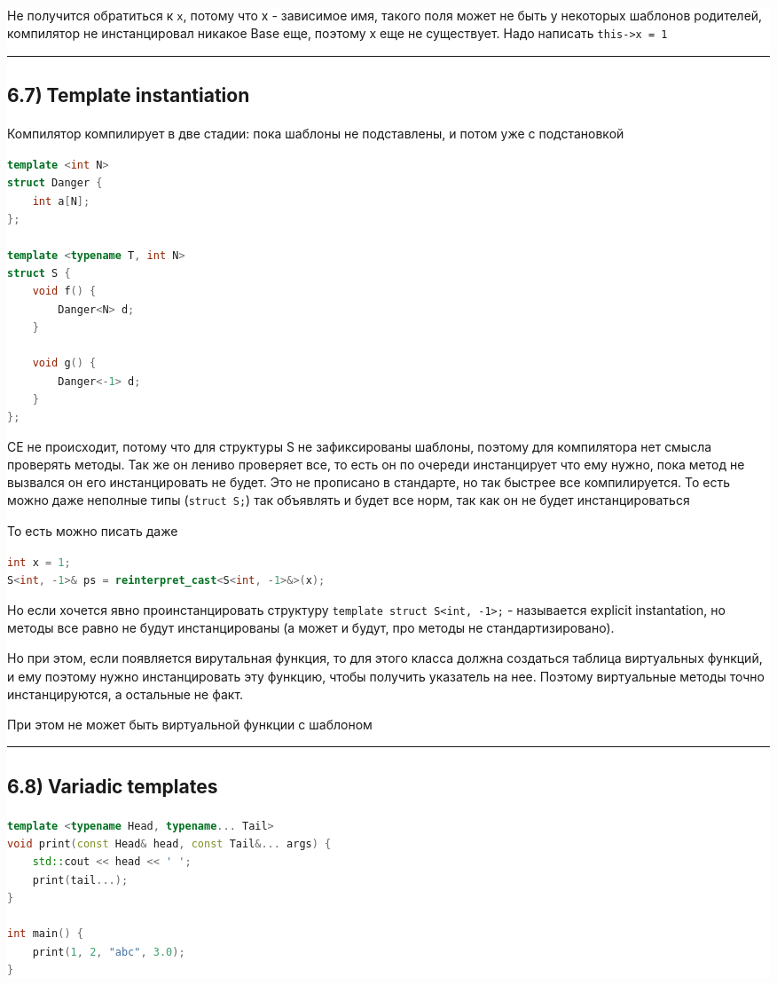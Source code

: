 Не получится обратиться к `x`, потому что x - зависимое имя, такого поля может не быть у некоторых шаблонов родителей, компилятор не инстанцировал никакое Base<T> еще, поэтому x еще не существует. Надо написать `this->x = 1` 
	
----------------------------------------------

## 6.7) Template instantiation

Компилятор компилирует в две стадии: пока шаблоны не подставлены, и потом уже с подстановкой

```cpp
template <int N>
struct Danger {
	int a[N];
};

template <typename T, int N>
struct S {
	void f() {
		Danger<N> d;
	}
	
	void g() {
		Danger<-1> d;
	}
};
```
CE не происходит, потому что для структуры S не зафиксированы шаблоны, поэтому для компилятора нет смысла проверять методы. Так же он лениво проверяет все, то есть он по очереди инстанцирует что ему нужно, пока метод не вызвался он его инстанцировать не будет. Это не прописано в стандарте, но так быстрее все компилируется. То есть можно даже неполные типы (`struct S;`) так объявлять и будет все норм, так как он не будет инстанцироваться

То есть можно писать даже
```cpp
int x = 1;
S<int, -1>& ps = reinterpret_cast<S<int, -1>&>(x);
```

Но если хочется явно проинстанцировать структуру `template struct S<int, -1>;` - называется explicit instantation, но методы все равно не будут инстанцированы (а может и будут, про методы не стандартизировано).

Но при этом, если появляется вирутальная функция, то для этого класса должна создаться таблица виртуальных функций, и ему поэтому нужно инстанцировать эту функцию, чтобы получить указатель на нее. Поэтому виртуальные методы точно инстанцируются, а остальные не факт.

При этом не может быть виртуальной функции с шаблоном

----------------------------------------------

## 6.8) Variadic templates

```cpp
template <typename Head, typename... Tail>
void print(const Head& head, const Tail&... args) {
	std::cout << head << ' ';
	print(tail...);
}

int main() {
	print(1, 2, "abc", 3.0);
}
```
